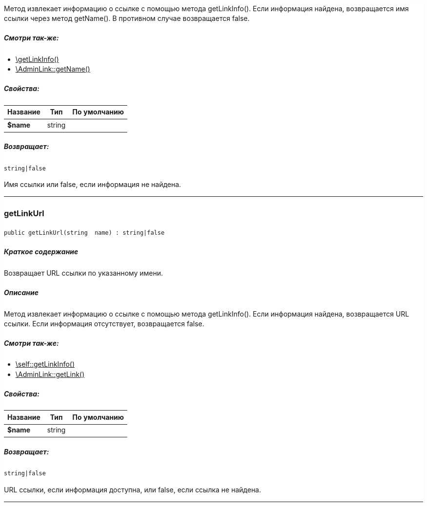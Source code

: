 Метод извлекает информацию о ссылке с помощью метода getLinkInfo().
Если информация найдена, возвращается имя ссылки через метод getName().
В противном случае возвращается false.

##### Смотри так-же:

 * [\getLinkInfo()](#method_getLinkInfo)
 * [\AdminLink::getName()](./AdminLink.md#method_getName)

##### Свойства:

| Название | Тип | По умолчанию |
|----------|-----|----------|
| **$name** | string |  |

##### Возвращает:

```
string|false
```
Имя ссылки или false, если информация не найдена.

---

<a id="method_getLinkUrl"></a>
### getLinkUrl

```
public getLinkUrl(string  name) : string|false
```

##### Краткое содержание

Возвращает URL ссылки по указанному имени.

##### Описание

Метод извлекает информацию о ссылке с помощью метода getLinkInfo().
Если информация найдена, возвращается URL ссылки.
Если информация отсутствует, возвращается false.

##### Смотри так-же:

 * [\self::getLinkInfo()](../\self::getLinkInfo())
 * [\AdminLink::getLink()](./AdminLink.md#method_getLink)

##### Свойства:

| Название | Тип | По умолчанию |
|----------|-----|----------|
| **$name** | string |  |

##### Возвращает:

```
string|false
```
URL ссылки, если информация доступна, или false, если ссылка не найдена.

---